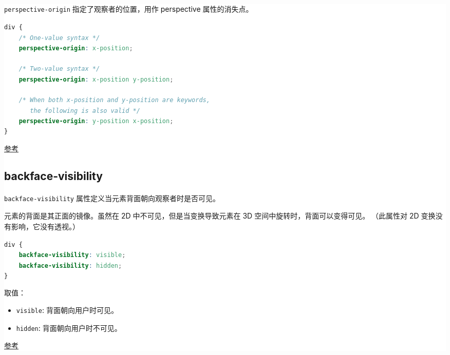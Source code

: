 `perspective-origin` 指定了观察者的位置，用作 perspective 属性的消失点。

<PerspectiveOriginDemo />

```css
div {
	/* One-value syntax */
	perspective-origin: x-position;

	/* Two-value syntax */
	perspective-origin: x-position y-position;

	/* When both x-position and y-position are keywords,
       the following is also valid */
	perspective-origin: y-position x-position;
}
```

[参考](https://developer.mozilla.org/zh-CN/docs/Web/CSS/perspective-origin)

## backface-visibility

`backface-visibility` 属性定义当元素背面朝向观察者时是否可见。

<BackfaceVisibilityDemo />

元素的背面是其正面的镜像。虽然在 2D 中不可见，但是当变换导致元素在 3D 空间中旋转时，背面可以变得可见。 （此属性对 2D 变换没有影响，它没有透视。）

```css
div {
	backface-visibility: visible;
	backface-visibility: hidden;
}
```

取值：

-   `visible`: 背面朝向用户时可见。

-   `hidden`: 背面朝向用户时不可见。

[参考](https://developer.mozilla.org/zh-CN/docs/Web/CSS/backface-visibility)
